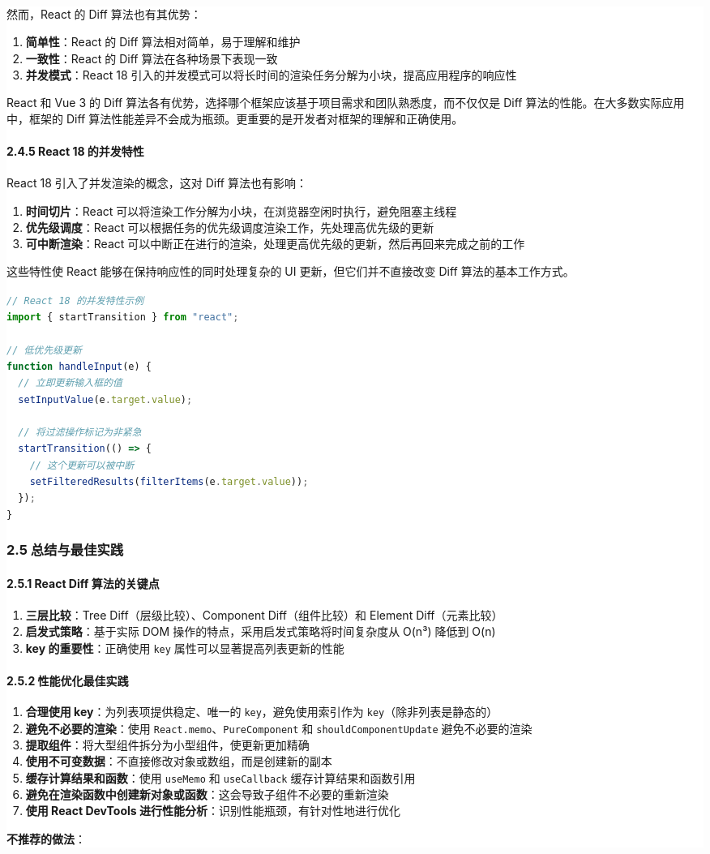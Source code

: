 然而，React 的 Diff 算法也有其优势：

1. **简单性**：React 的 Diff 算法相对简单，易于理解和维护
2. **一致性**：React 的 Diff 算法在各种场景下表现一致
3. **并发模式**：React 18 引入的并发模式可以将长时间的渲染任务分解为小块，提高应用程序的响应性

React 和 Vue 3 的 Diff 算法各有优势，选择哪个框架应该基于项目需求和团队熟悉度，而不仅仅是 Diff 算法的性能。在大多数实际应用中，框架的 Diff 算法性能差异不会成为瓶颈。更重要的是开发者对框架的理解和正确使用。

#### 2.4.5 React 18 的并发特性

React 18 引入了并发渲染的概念，这对 Diff 算法也有影响：

1. **时间切片**：React 可以将渲染工作分解为小块，在浏览器空闲时执行，避免阻塞主线程
2. **优先级调度**：React 可以根据任务的优先级调度渲染工作，先处理高优先级的更新
3. **可中断渲染**：React 可以中断正在进行的渲染，处理更高优先级的更新，然后再回来完成之前的工作

这些特性使 React 能够在保持响应性的同时处理复杂的 UI 更新，但它们并不直接改变 Diff 算法的基本工作方式。

```jsx
// React 18 的并发特性示例
import { startTransition } from "react";

// 低优先级更新
function handleInput(e) {
  // 立即更新输入框的值
  setInputValue(e.target.value);

  // 将过滤操作标记为非紧急
  startTransition(() => {
    // 这个更新可以被中断
    setFilteredResults(filterItems(e.target.value));
  });
}
```

### 2.5 总结与最佳实践

#### 2.5.1 React Diff 算法的关键点

1. **三层比较**：Tree Diff（层级比较）、Component Diff（组件比较）和 Element Diff（元素比较）
2. **启发式策略**：基于实际 DOM 操作的特点，采用启发式策略将时间复杂度从 O(n³) 降低到 O(n)
3. **key 的重要性**：正确使用 `key` 属性可以显著提高列表更新的性能

#### 2.5.2 性能优化最佳实践

1. **合理使用 key**：为列表项提供稳定、唯一的 `key`，避免使用索引作为 `key`（除非列表是静态的）
2. **避免不必要的渲染**：使用 `React.memo`、`PureComponent` 和 `shouldComponentUpdate` 避免不必要的渲染
3. **提取组件**：将大型组件拆分为小型组件，使更新更加精确
4. **使用不可变数据**：不直接修改对象或数组，而是创建新的副本
5. **缓存计算结果和函数**：使用 `useMemo` 和 `useCallback` 缓存计算结果和函数引用
6. **避免在渲染函数中创建新对象或函数**：这会导致子组件不必要的重新渲染
7. **使用 React DevTools 进行性能分析**：识别性能瓶颈，有针对性地进行优化

**不推荐的做法**：
